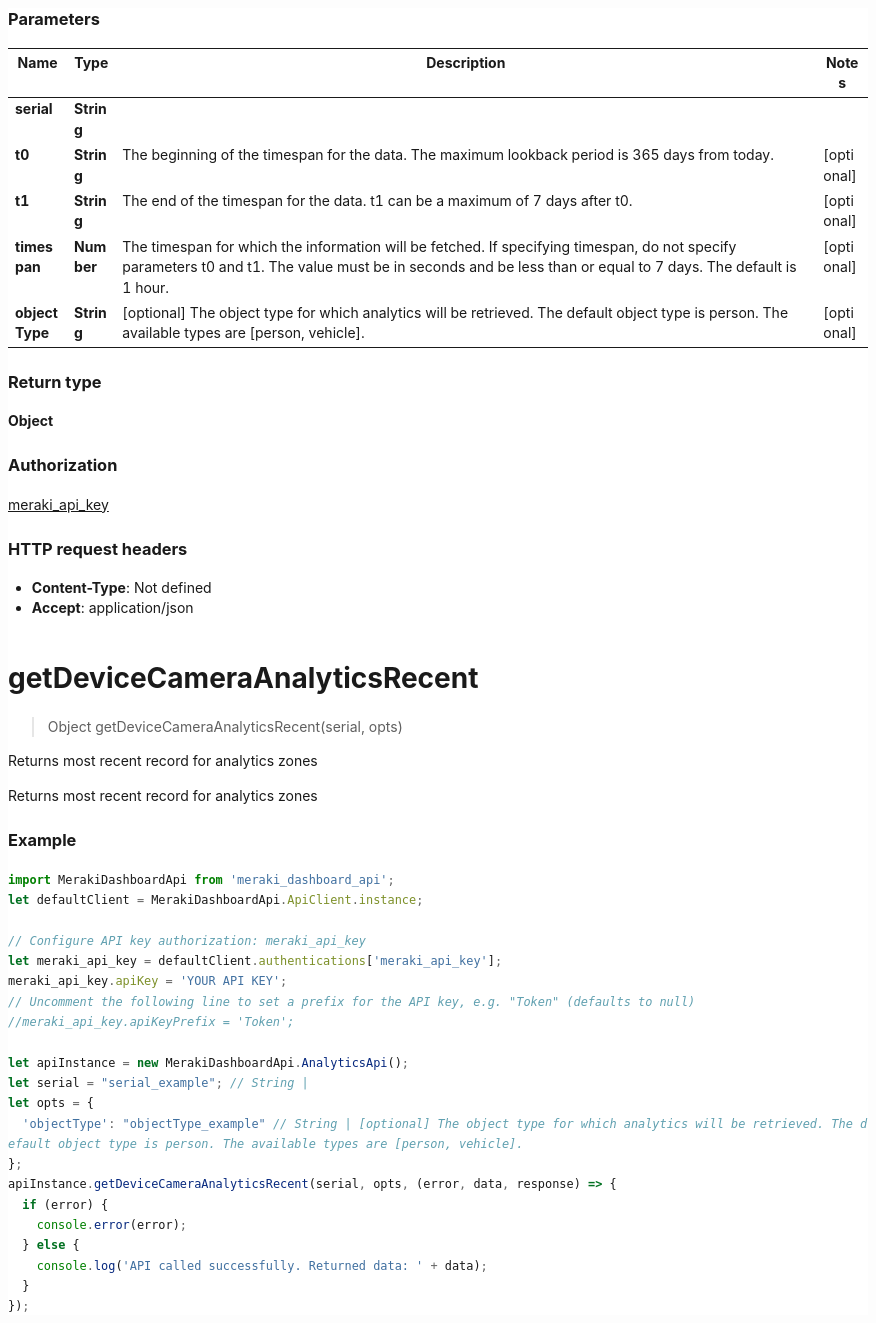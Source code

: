 ### Parameters

Name | Type | Description  | Notes
------------- | ------------- | ------------- | -------------
 **serial** | **String**|  | 
 **t0** | **String**| The beginning of the timespan for the data. The maximum lookback period is 365 days from today. | [optional] 
 **t1** | **String**| The end of the timespan for the data. t1 can be a maximum of 7 days after t0. | [optional] 
 **timespan** | **Number**| The timespan for which the information will be fetched. If specifying timespan, do not specify parameters t0 and t1. The value must be in seconds and be less than or equal to 7 days. The default is 1 hour. | [optional] 
 **objectType** | **String**| [optional] The object type for which analytics will be retrieved. The default object type is person. The available types are [person, vehicle]. | [optional] 

### Return type

**Object**

### Authorization

[meraki_api_key](../README.md#meraki_api_key)

### HTTP request headers

 - **Content-Type**: Not defined
 - **Accept**: application/json

<a name="getDeviceCameraAnalyticsRecent"></a>
# **getDeviceCameraAnalyticsRecent**
> Object getDeviceCameraAnalyticsRecent(serial, opts)

Returns most recent record for analytics zones

Returns most recent record for analytics zones

### Example
```javascript
import MerakiDashboardApi from 'meraki_dashboard_api';
let defaultClient = MerakiDashboardApi.ApiClient.instance;

// Configure API key authorization: meraki_api_key
let meraki_api_key = defaultClient.authentications['meraki_api_key'];
meraki_api_key.apiKey = 'YOUR API KEY';
// Uncomment the following line to set a prefix for the API key, e.g. "Token" (defaults to null)
//meraki_api_key.apiKeyPrefix = 'Token';

let apiInstance = new MerakiDashboardApi.AnalyticsApi();
let serial = "serial_example"; // String | 
let opts = { 
  'objectType': "objectType_example" // String | [optional] The object type for which analytics will be retrieved. The default object type is person. The available types are [person, vehicle].
};
apiInstance.getDeviceCameraAnalyticsRecent(serial, opts, (error, data, response) => {
  if (error) {
    console.error(error);
  } else {
    console.log('API called successfully. Returned data: ' + data);
  }
});
```
